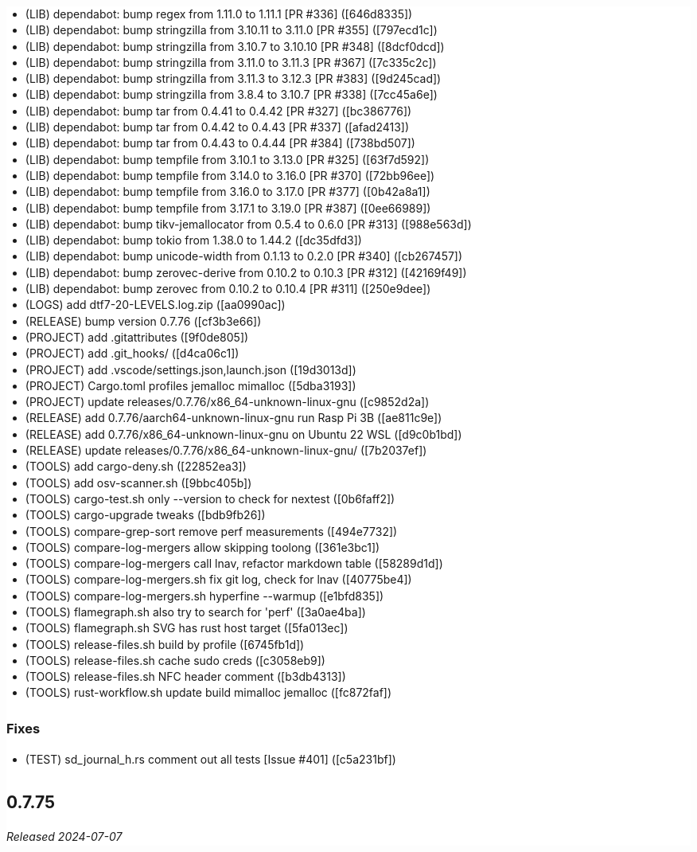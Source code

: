 - (LIB) dependabot: bump regex from 1.11.0 to 1.11.1 [PR #336] ([646d8335])
- (LIB) dependabot: bump stringzilla from 3.10.11 to 3.11.0 [PR #355] ([797ecd1c])
- (LIB) dependabot: bump stringzilla from 3.10.7 to 3.10.10 [PR #348] ([8dcf0dcd])
- (LIB) dependabot: bump stringzilla from 3.11.0 to 3.11.3 [PR #367] ([7c335c2c])
- (LIB) dependabot: bump stringzilla from 3.11.3 to 3.12.3 [PR #383] ([9d245cad])
- (LIB) dependabot: bump stringzilla from 3.8.4 to 3.10.7 [PR #338] ([7cc45a6e])
- (LIB) dependabot: bump tar from 0.4.41 to 0.4.42 [PR #327] ([bc386776])
- (LIB) dependabot: bump tar from 0.4.42 to 0.4.43 [PR #337] ([afad2413])
- (LIB) dependabot: bump tar from 0.4.43 to 0.4.44 [PR #384] ([738bd507])
- (LIB) dependabot: bump tempfile from 3.10.1 to 3.13.0 [PR #325] ([63f7d592])
- (LIB) dependabot: bump tempfile from 3.14.0 to 3.16.0 [PR #370] ([72bb96ee])
- (LIB) dependabot: bump tempfile from 3.16.0 to 3.17.0 [PR #377] ([0b42a8a1])
- (LIB) dependabot: bump tempfile from 3.17.1 to 3.19.0 [PR #387] ([0ee66989])
- (LIB) dependabot: bump tikv-jemallocator from 0.5.4 to 0.6.0 [PR #313] ([988e563d])
- (LIB) dependabot: bump tokio from 1.38.0 to 1.44.2 ([dc35dfd3])
- (LIB) dependabot: bump unicode-width from 0.1.13 to 0.2.0 [PR #340] ([cb267457])
- (LIB) dependabot: bump zerovec-derive from 0.10.2 to 0.10.3 [PR #312] ([42169f49])
- (LIB) dependabot: bump zerovec from 0.10.2 to 0.10.4 [PR #311] ([250e9dee])
- (LOGS) add dtf7-20-LEVELS.log.zip ([aa0990ac])
- (RELEASE) bump version 0.7.76 ([cf3b3e66])
- (PROJECT) add .gitattributes ([9f0de805])
- (PROJECT) add .git_hooks/ ([d4ca06c1])
- (PROJECT) add .vscode/settings.json,launch.json ([19d3013d])
- (PROJECT) Cargo.toml profiles jemalloc mimalloc ([5dba3193])
- (PROJECT) update  releases/0.7.76/x86_64-unknown-linux-gnu ([c9852d2a])
- (RELEASE) add 0.7.76/aarch64-unknown-linux-gnu run Rasp Pi 3B ([ae811c9e])
- (RELEASE) add 0.7.76/x86_64-unknown-linux-gnu on Ubuntu 22 WSL ([d9c0b1bd])
- (RELEASE) update releases/0.7.76/x86_64-unknown-linux-gnu/ ([7b2037ef])
- (TOOLS) add cargo-deny.sh ([22852ea3])
- (TOOLS) add osv-scanner.sh ([9bbc405b])
- (TOOLS) cargo-test.sh only --version to check for nextest ([0b6faff2])
- (TOOLS) cargo-upgrade tweaks ([bdb9fb26])
- (TOOLS) compare-grep-sort remove perf measurements ([494e7732])
- (TOOLS) compare-log-mergers allow skipping toolong ([361e3bc1])
- (TOOLS) compare-log-mergers call lnav, refactor markdown table ([58289d1d])
- (TOOLS) compare-log-mergers.sh fix git log, check for lnav ([40775be4])
- (TOOLS) compare-log-mergers.sh hyperfine --warmup ([e1bfd835])
- (TOOLS) flamegraph.sh also try to search for 'perf' ([3a0ae4ba])
- (TOOLS) flamegraph.sh SVG has rust host target ([5fa013ec])
- (TOOLS) release-files.sh build by profile ([6745fb1d])
- (TOOLS) release-files.sh cache sudo creds ([c3058eb9])
- (TOOLS) release-files.sh NFC header comment ([b3db4313])
- (TOOLS) rust-workflow.sh update build mimalloc jemalloc ([fc872faf])

### Fixes

- (TEST) sd_journal_h.rs comment out all tests [Issue #401] ([c5a231bf])

## 0.7.75

_Released 2024-07-07_


[unreleased diff]: https://github.com/jtmoon79/super-speedy-syslog-searcher/compare/latest...main